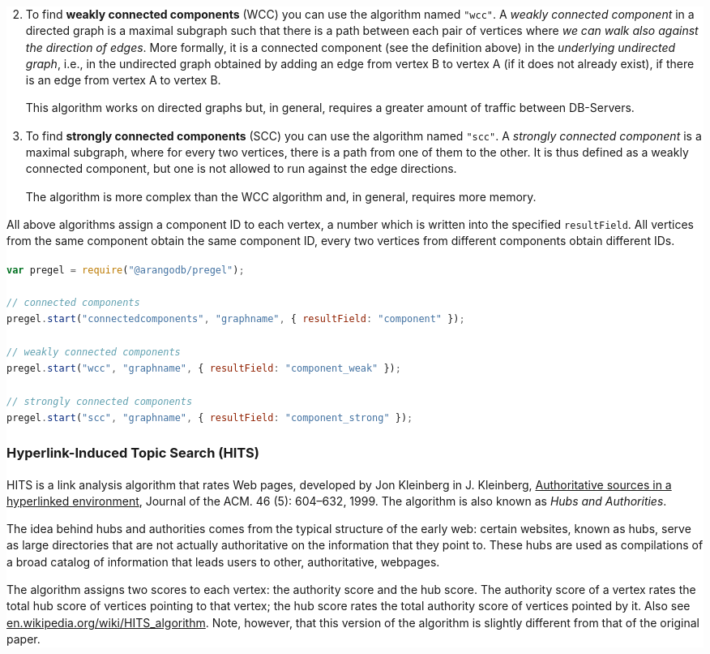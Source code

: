 2. To find **weakly connected components** (WCC) you can use the algorithm named `"wcc"`.
   A _weakly connected component_ in a directed graph is a maximal subgraph such
   that there is a path between each pair of vertices
   where _we can walk also against the direction of edges_. More formally, it is
   a connected component (see the definition above) in the
   _underlying undirected graph_, i.e., in the undirected graph obtained by
   adding an edge from vertex B to vertex A (if it does not already exist),
   if there is an edge from vertex A to vertex B.

   This algorithm works on directed graphs but, in general, requires a greater amount of
   traffic between DB-Servers.

3. To find **strongly connected components** (SCC) you can use the algorithm named `"scc"`.
   A _strongly connected component_ is a maximal subgraph,
   where for every two vertices, there is a path from one of them to the other.
   It is thus defined as a weakly connected component,
   but one is not allowed to run against the edge directions.

   The algorithm is more complex than the WCC algorithm and, in general, requires more memory.

All above algorithms assign a component ID to each vertex, a number which is
written into the specified `resultField`. All vertices from the same component
obtain the same component ID, every two vertices from different components
obtain different IDs.

```js
var pregel = require("@arangodb/pregel");

// connected components
pregel.start("connectedcomponents", "graphname", { resultField: "component" });

// weakly connected components
pregel.start("wcc", "graphname", { resultField: "component_weak" });

// strongly connected components
pregel.start("scc", "graphname", { resultField: "component_strong" });
```

### Hyperlink-Induced Topic Search (HITS)

HITS is a link analysis algorithm that rates Web pages, developed by
Jon Kleinberg in J. Kleinberg,
[Authoritative sources in a hyperlinked environment](http://www.cs.cornell.edu/home/kleinber/auth.pdf),
Journal of the ACM. 46 (5): 604–632, 1999. The algorithm is also known as _Hubs and Authorities_.

The idea behind hubs and authorities comes from the typical structure of the early web:
certain websites, known as hubs, serve as large directories that are not actually
authoritative on the information that they point to. These hubs are used as
compilations of a broad catalog of information that leads users to other,
authoritative, webpages.

The algorithm assigns two scores to each vertex: the authority score and the
hub score. The authority score of a vertex rates the total hub score of vertices
pointing to that vertex; the hub score rates the total authority 
score of vertices pointed by it. Also see
[en.wikipedia.org/wiki/HITS_algorithm](https://en.wikipedia.org/wiki/HITS_algorithm).
Note, however, that this version of the algorithm is slightly different from that of the original paper.
